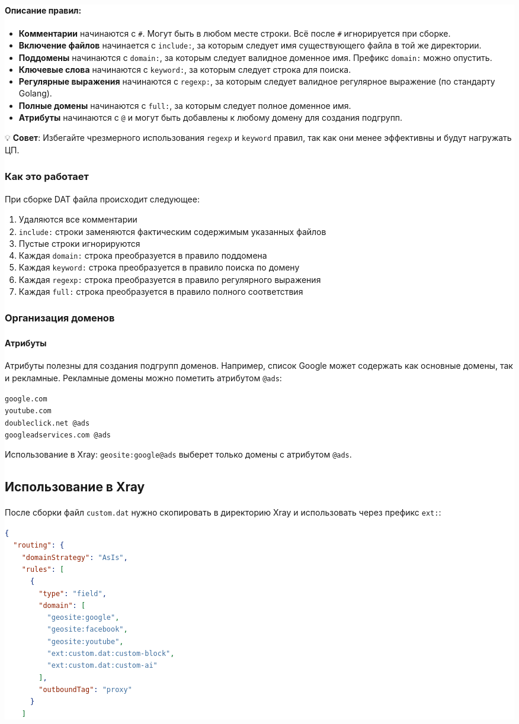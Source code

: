 #### Описание правил:

- **Комментарии** начинаются с `#`. Могут быть в любом месте строки. Всё после `#` игнорируется при сборке.
- **Включение файлов** начинается с `include:`, за которым следует имя существующего файла в той же директории.
- **Поддомены** начинаются с `domain:`, за которым следует валидное доменное имя. Префикс `domain:` можно опустить.
- **Ключевые слова** начинаются с `keyword:`, за которым следует строка для поиска.
- **Регулярные выражения** начинаются с `regexp:`, за которым следует валидное регулярное выражение (по стандарту Golang).
- **Полные домены** начинаются с `full:`, за которым следует полное доменное имя.
- **Атрибуты** начинаются с `@` и могут быть добавлены к любому домену для создания подгрупп.

💡 **Совет**: Избегайте чрезмерного использования `regexp` и `keyword` правил, так как они менее эффективны и будут нагружать ЦП.

### Как это работает

При сборке DAT файла происходит следующее:

1. Удаляются все комментарии
2. `include:` строки заменяются фактическим содержимым указанных файлов
3. Пустые строки игнорируются
4. Каждая `domain:` строка преобразуется в правило поддомена
5. Каждая `keyword:` строка преобразуется в правило поиска по домену
6. Каждая `regexp:` строка преобразуется в правило регулярного выражения
7. Каждая `full:` строка преобразуется в правило полного соответствия

### Организация доменов

#### Атрибуты

Атрибуты полезны для создания подгрупп доменов. Например, список Google может содержать как основные домены, так и рекламные. Рекламные домены можно пометить атрибутом `@ads`:

```
google.com
youtube.com
doubleclick.net @ads
googleadservices.com @ads
```

Использование в Xray: `geosite:google@ads` выберет только домены с атрибутом `@ads`.

## Использование в Xray

После сборки файл `custom.dat` нужно скопировать в директорию Xray и использовать через префикс `ext:`:

```json
{
  "routing": {
    "domainStrategy": "AsIs",
    "rules": [
      {
        "type": "field",
        "domain": [
          "geosite:google",
          "geosite:facebook",
          "geosite:youtube",
          "ext:custom.dat:custom-block",
          "ext:custom.dat:custom-ai"
        ],
        "outboundTag": "proxy"
      }
    ]
```